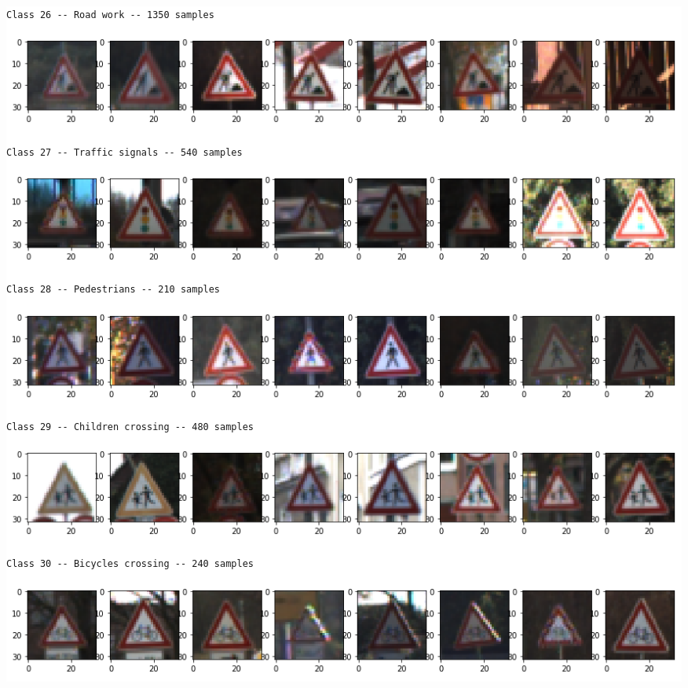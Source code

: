 
    Class 26 -- Road work -- 1350 samples



![png](output_12_51.png)


    Class 27 -- Traffic signals -- 540 samples



![png](output_12_53.png)


    Class 28 -- Pedestrians -- 210 samples



![png](output_12_55.png)


    Class 29 -- Children crossing -- 480 samples



![png](output_12_57.png)


    Class 30 -- Bicycles crossing -- 240 samples



![png](output_12_59.png)
